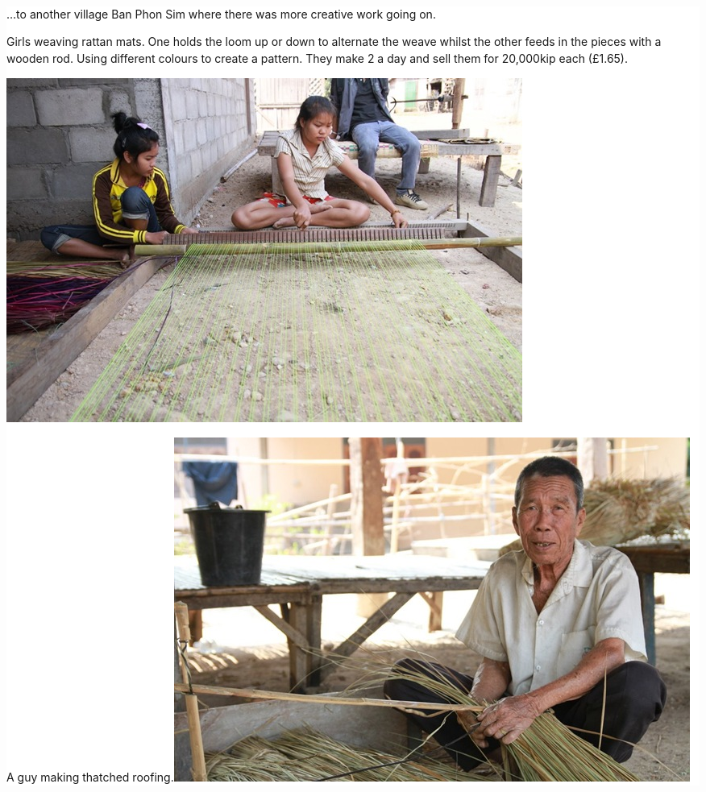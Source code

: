 …to another village Ban Phon Sim where there was more creative work going on.

Girls weaving rattan mats. One holds the loom up or down to alternate the weave whilst the other feeds in the pieces with a wooden rod. Using different colours to create a pattern. They make 2 a day and sell them for 20,000kip each (£1.65).

![IMG_2682](/travels-wp-content/uploads/2011/03/IMG_2682.jpg) 

A guy making thatched roofing.![IMG_2684](/travels-wp-content/uploads/2011/03/IMG_2684.jpg) 
